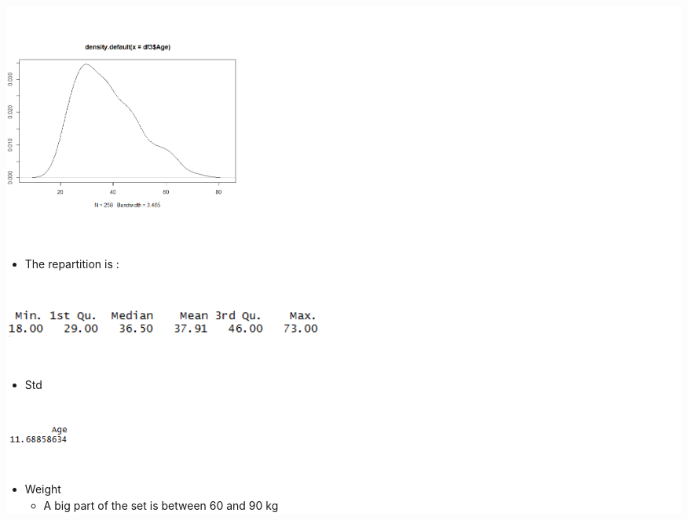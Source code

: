 <img src="./Files/Images/ageRepart.png" alt="test" height="300" width="300">

  - The repartition is :
<img src="./Files/Images/repAge.png" alt="test" height="100" width="400">

  - Std

<img src="./Files/Images/stdAge.png" alt="test" height="80" width="80">

- Weight
  - A big part of the set is between 60 and 90 kg